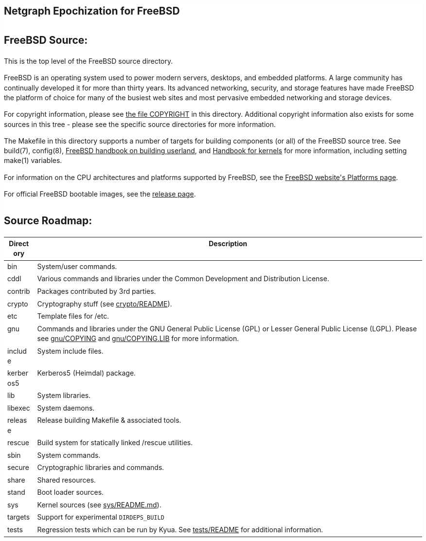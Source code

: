 ## Netgraph Epochization for FreeBSD



FreeBSD Source:
---------------
This is the top level of the FreeBSD source directory.

FreeBSD is an operating system used to power modern servers, desktops, and embedded platforms.
A large community has continually developed it for more than thirty years.
Its advanced networking, security, and storage features have made FreeBSD the platform of choice for many of the busiest web sites and most pervasive embedded networking and storage devices.

For copyright information, please see [the file COPYRIGHT](COPYRIGHT) in this directory.
Additional copyright information also exists for some sources in this tree - please see the specific source directories for more information.

The Makefile in this directory supports a number of targets for building components (or all) of the FreeBSD source tree.
See build(7), config(8), [FreeBSD handbook on building userland](https://docs.freebsd.org/en/books/handbook/cutting-edge/#makeworld), and [Handbook for kernels](https://docs.freebsd.org/en/books/handbook/kernelconfig/) for more information, including setting make(1) variables.

For information on the CPU architectures and platforms supported by FreeBSD, see the [FreeBSD
website's Platforms page](https://www.freebsd.org/platforms/).

For official FreeBSD bootable images, see the [release page](https://download.freebsd.org/ftp/releases/ISO-IMAGES/).

Source Roadmap:
---------------
| Directory | Description |
| --------- | ----------- |
| bin | System/user commands. |
| cddl | Various commands and libraries under the Common Development and Distribution License. |
| contrib | Packages contributed by 3rd parties. |
| crypto | Cryptography stuff (see [crypto/README](crypto/README)). |
| etc | Template files for /etc. |
| gnu | Commands and libraries under the GNU General Public License (GPL) or Lesser General Public License (LGPL). Please see [gnu/COPYING](gnu/COPYING) and [gnu/COPYING.LIB](gnu/COPYING.LIB) for more information. |
| include | System include files. |
| kerberos5 | Kerberos5 (Heimdal) package. |
| lib | System libraries. |
| libexec | System daemons. |
| release | Release building Makefile & associated tools. |
| rescue | Build system for statically linked /rescue utilities. |
| sbin | System commands. |
| secure | Cryptographic libraries and commands. |
| share | Shared resources. |
| stand | Boot loader sources. |
| sys | Kernel sources (see [sys/README.md](sys/README.md)). |
| targets | Support for experimental `DIRDEPS_BUILD` |
| tests | Regression tests which can be run by Kyua.  See [tests/README](tests/README) for additional information. |